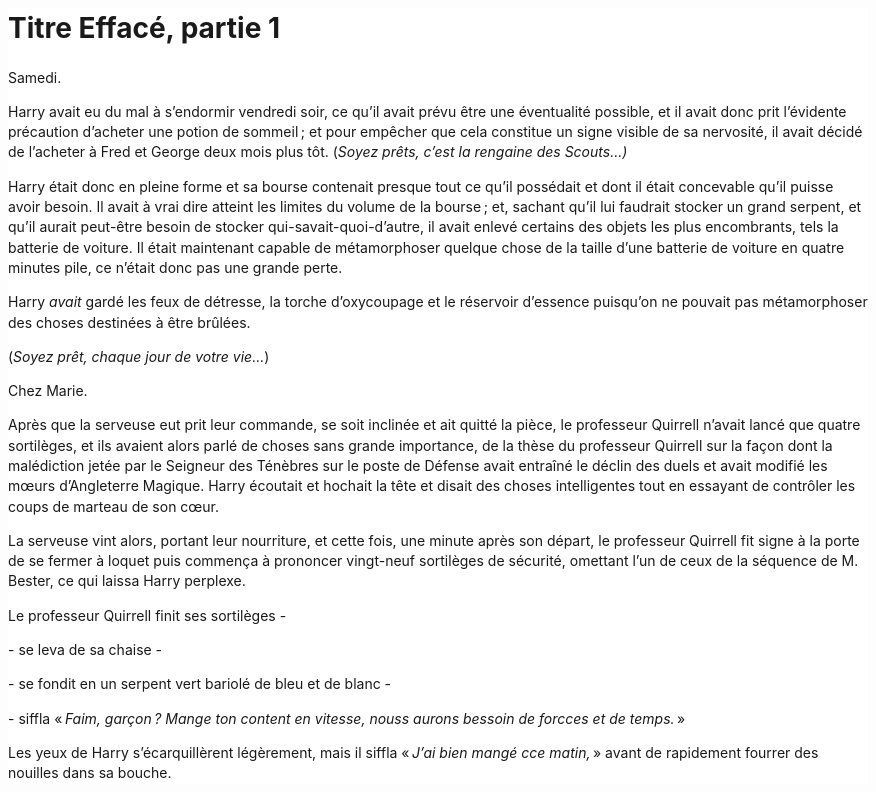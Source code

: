 # Titre Effacé, partie 1


Samedi.

Harry avait eu du mal à s’endormir vendredi soir, ce qu’il avait prévu
être une éventualité possible, et il avait donc prit l’évidente
précaution d’acheter une potion de sommeil ; et pour empêcher que cela
constitue un signe visible de sa nervosité, il avait décidé de l’acheter
à Fred et George deux mois plus tôt. (*Soyez prêts, c’est la rengaine
des Scouts…)*

Harry était donc en pleine forme et sa bourse contenait presque tout ce
qu’il possédait et dont il était concevable qu’il puisse avoir besoin.
Il avait à vrai dire atteint les limites du volume de la bourse ; et,
sachant qu’il lui faudrait stocker un grand serpent, et qu’il aurait
peut-être besoin de stocker qui-savait-quoi-d’autre, il avait enlevé
certains des objets les plus encombrants, tels la batterie de voiture.
Il était maintenant capable de métamorphoser quelque chose de la taille
d’une batterie de voiture en quatre minutes pile, ce n’était donc pas
une grande perte.

Harry *avait* gardé les feux de détresse, la torche d’oxycoupage et le
réservoir d’essence puisqu’on ne pouvait pas métamorphoser des choses
destinées à être brûlées.

(*Soyez prêt, chaque jour de votre vie…*)

Chez Marie.

Après que la serveuse eut prit leur commande, se soit inclinée et ait
quitté la pièce, le professeur Quirrell n’avait lancé que quatre
sortilèges, et ils avaient alors parlé de choses sans grande importance,
de la thèse du professeur Quirrell sur la façon dont la malédiction
jetée par le Seigneur des Ténèbres sur le poste de Défense avait
entraîné le déclin des duels et avait modifié les mœurs d’Angleterre
Magique. Harry écoutait et hochait la tête et disait des choses
intelligentes tout en essayant de contrôler les coups de marteau de son
cœur.

La serveuse vint alors, portant leur nourriture, et cette fois, une
minute après son départ, le professeur Quirrell fit signe à la porte de
se fermer à loquet puis commença à prononcer vingt-neuf sortilèges de
sécurité, omettant l’un de ceux de la séquence de M. Bester, ce qui
laissa Harry perplexe.

Le professeur Quirrell finit ses sortilèges -

\- se leva de sa chaise -

\- se fondit en un serpent vert bariolé de bleu et de blanc -

\- siffla « *Faim, garçon ? Mange ton content en vitesse, nouss aurons
bessoin de forcces et de temps.* »

Les yeux de Harry s’écarquillèrent légèrement, mais il siffla « *J’ai
bien mangé cce matin,* » avant de rapidement fourrer des nouilles dans sa
bouche.
